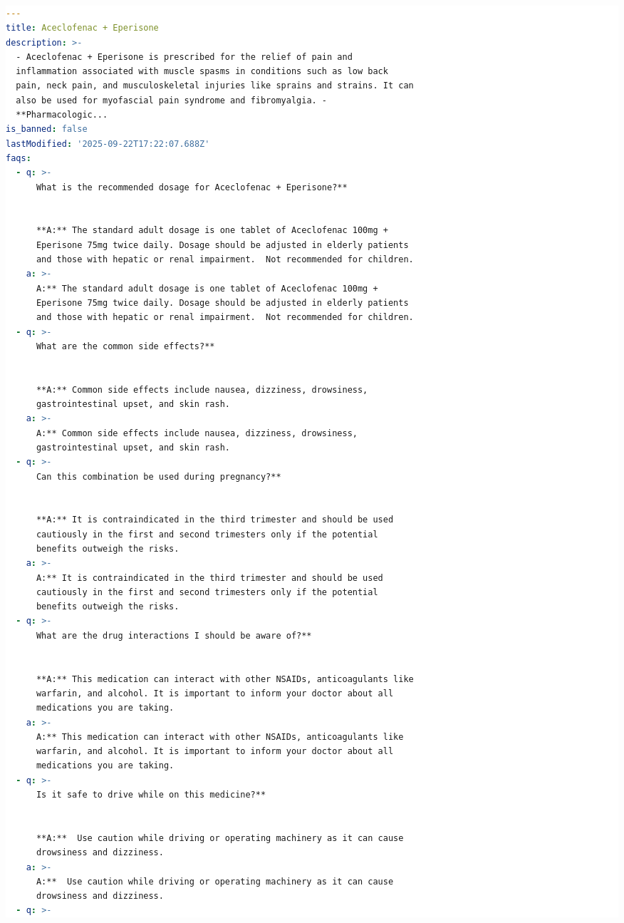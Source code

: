 ```yaml
---
title: Aceclofenac + Eperisone
description: >-
  - Aceclofenac + Eperisone is prescribed for the relief of pain and
  inflammation associated with muscle spasms in conditions such as low back
  pain, neck pain, and musculoskeletal injuries like sprains and strains. It can
  also be used for myofascial pain syndrome and fibromyalgia. -
  **Pharmacologic...
is_banned: false
lastModified: '2025-09-22T17:22:07.688Z'
faqs:
  - q: >-
      What is the recommended dosage for Aceclofenac + Eperisone?**


      **A:** The standard adult dosage is one tablet of Aceclofenac 100mg +
      Eperisone 75mg twice daily. Dosage should be adjusted in elderly patients
      and those with hepatic or renal impairment.  Not recommended for children.
    a: >-
      A:** The standard adult dosage is one tablet of Aceclofenac 100mg +
      Eperisone 75mg twice daily. Dosage should be adjusted in elderly patients
      and those with hepatic or renal impairment.  Not recommended for children.
  - q: >-
      What are the common side effects?**


      **A:** Common side effects include nausea, dizziness, drowsiness,
      gastrointestinal upset, and skin rash.
    a: >-
      A:** Common side effects include nausea, dizziness, drowsiness,
      gastrointestinal upset, and skin rash.
  - q: >-
      Can this combination be used during pregnancy?**


      **A:** It is contraindicated in the third trimester and should be used
      cautiously in the first and second trimesters only if the potential
      benefits outweigh the risks.
    a: >-
      A:** It is contraindicated in the third trimester and should be used
      cautiously in the first and second trimesters only if the potential
      benefits outweigh the risks.
  - q: >-
      What are the drug interactions I should be aware of?**


      **A:** This medication can interact with other NSAIDs, anticoagulants like
      warfarin, and alcohol. It is important to inform your doctor about all
      medications you are taking.
    a: >-
      A:** This medication can interact with other NSAIDs, anticoagulants like
      warfarin, and alcohol. It is important to inform your doctor about all
      medications you are taking.
  - q: >-
      Is it safe to drive while on this medicine?**


      **A:**  Use caution while driving or operating machinery as it can cause
      drowsiness and dizziness.
    a: >-
      A:**  Use caution while driving or operating machinery as it can cause
      drowsiness and dizziness.
  - q: >-
```